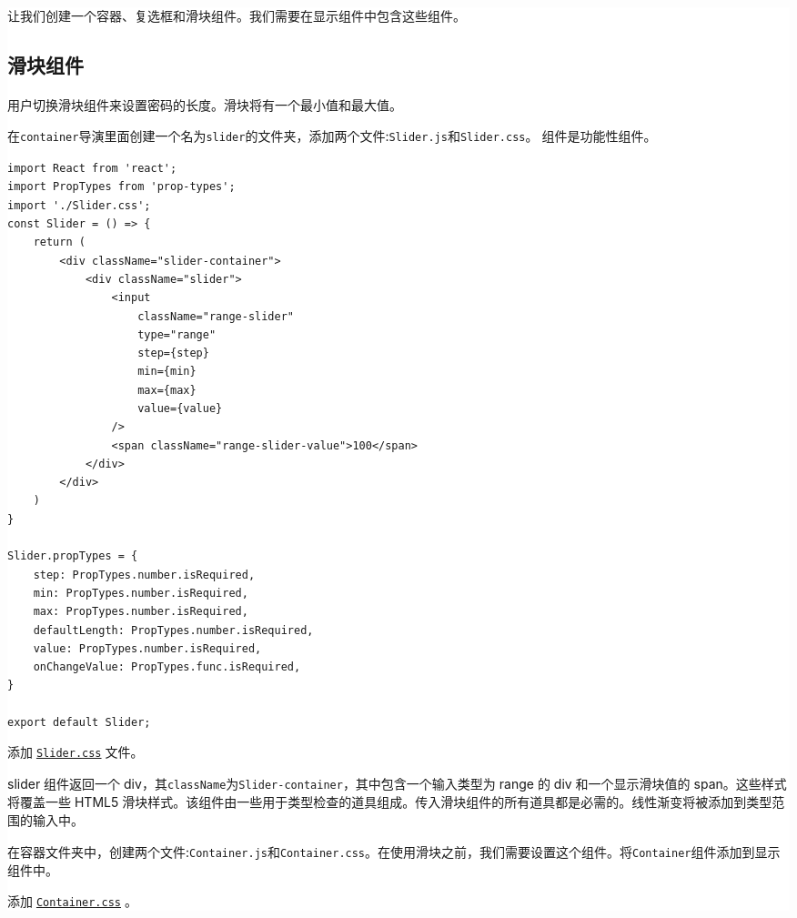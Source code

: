 让我们创建一个容器、复选框和滑块组件。我们需要在显示组件中包含这些组件。

## 滑块组件

用户切换滑块组件来设置密码的长度。滑块将有一个最小值和最大值。

在`container`导演里面创建一个名为`slider`的文件夹，添加两个文件:`Slider.js`和`Slider.css`。
组件是功能性组件。

```
import React from 'react';
import PropTypes from 'prop-types';
import './Slider.css';
const Slider = () => {
    return (
        <div className="slider-container">
            <div className="slider">
                <input 
                    className="range-slider"
                    type="range"
                    step={step}
                    min={min}
                    max={max}
                    value={value}
                />
                <span className="range-slider-value">100</span>
            </div>
        </div>
    )
}

Slider.propTypes = {
    step: PropTypes.number.isRequired,
    min: PropTypes.number.isRequired,
    max: PropTypes.number.isRequired,
    defaultLength: PropTypes.number.isRequired,
    value: PropTypes.number.isRequired,
    onChangeValue: PropTypes.func.isRequired,
}

export default Slider;

```

添加 [`Slider.css`](https://github.com/uzochukwueddie/react-password-generator/blob/master/src/components/container/slider/Slider.css) 文件。

slider 组件返回一个 div，其`className`为`Slider-container`，其中包含一个输入类型为 range 的 div 和一个显示滑块值的 span。这些样式将覆盖一些 HTML5 滑块样式。该组件由一些用于类型检查的道具组成。传入滑块组件的所有道具都是必需的。线性渐变将被添加到类型范围的输入中。

在容器文件夹中，创建两个文件:`Container.js`和`Container.css`。在使用滑块之前，我们需要设置这个组件。将`Container`组件添加到显示组件中。

添加 [`Container.css`](https://github.com/uzochukwueddie/react-password-generator/blob/master/src/components/container/Container.css) 。
